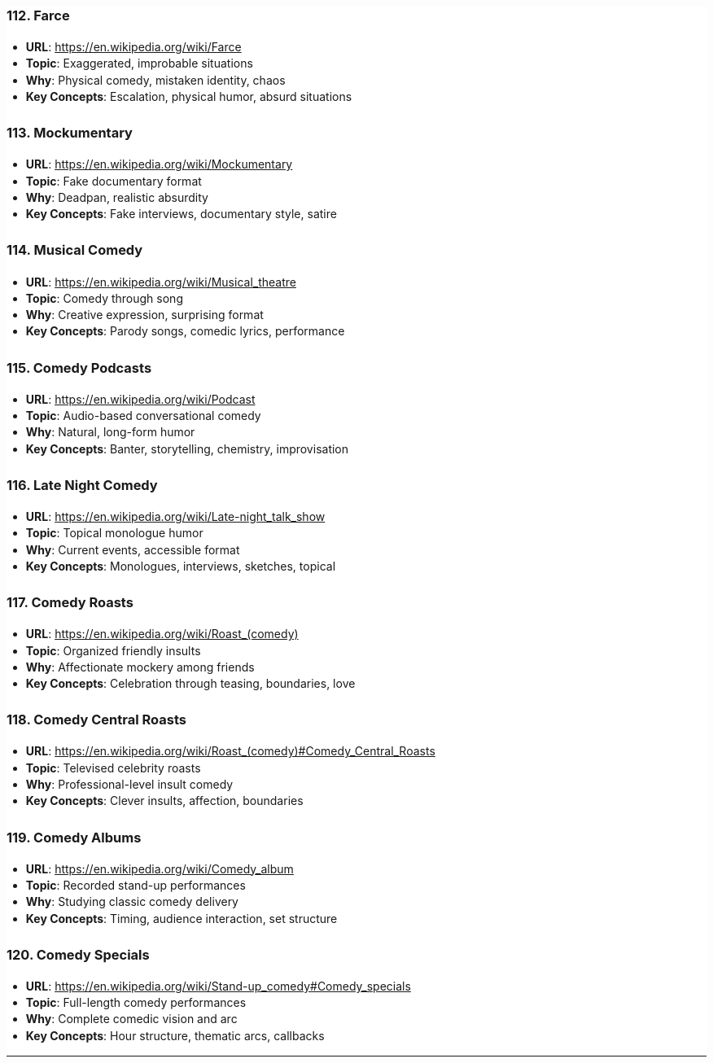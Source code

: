 ### 112. Farce
- **URL**: https://en.wikipedia.org/wiki/Farce
- **Topic**: Exaggerated, improbable situations
- **Why**: Physical comedy, mistaken identity, chaos
- **Key Concepts**: Escalation, physical humor, absurd situations

### 113. Mockumentary
- **URL**: https://en.wikipedia.org/wiki/Mockumentary
- **Topic**: Fake documentary format
- **Why**: Deadpan, realistic absurdity
- **Key Concepts**: Fake interviews, documentary style, satire

### 114. Musical Comedy
- **URL**: https://en.wikipedia.org/wiki/Musical_theatre
- **Topic**: Comedy through song
- **Why**: Creative expression, surprising format
- **Key Concepts**: Parody songs, comedic lyrics, performance

### 115. Comedy Podcasts
- **URL**: https://en.wikipedia.org/wiki/Podcast
- **Topic**: Audio-based conversational comedy
- **Why**: Natural, long-form humor
- **Key Concepts**: Banter, storytelling, chemistry, improvisation

### 116. Late Night Comedy
- **URL**: https://en.wikipedia.org/wiki/Late-night_talk_show
- **Topic**: Topical monologue humor
- **Why**: Current events, accessible format
- **Key Concepts**: Monologues, interviews, sketches, topical

### 117. Comedy Roasts
- **URL**: https://en.wikipedia.org/wiki/Roast_(comedy)
- **Topic**: Organized friendly insults
- **Why**: Affectionate mockery among friends
- **Key Concepts**: Celebration through teasing, boundaries, love

### 118. Comedy Central Roasts
- **URL**: https://en.wikipedia.org/wiki/Roast_(comedy)#Comedy_Central_Roasts
- **Topic**: Televised celebrity roasts
- **Why**: Professional-level insult comedy
- **Key Concepts**: Clever insults, affection, boundaries

### 119. Comedy Albums
- **URL**: https://en.wikipedia.org/wiki/Comedy_album
- **Topic**: Recorded stand-up performances
- **Why**: Studying classic comedy delivery
- **Key Concepts**: Timing, audience interaction, set structure

### 120. Comedy Specials
- **URL**: https://en.wikipedia.org/wiki/Stand-up_comedy#Comedy_specials
- **Topic**: Full-length comedy performances
- **Why**: Complete comedic vision and arc
- **Key Concepts**: Hour structure, thematic arcs, callbacks

---